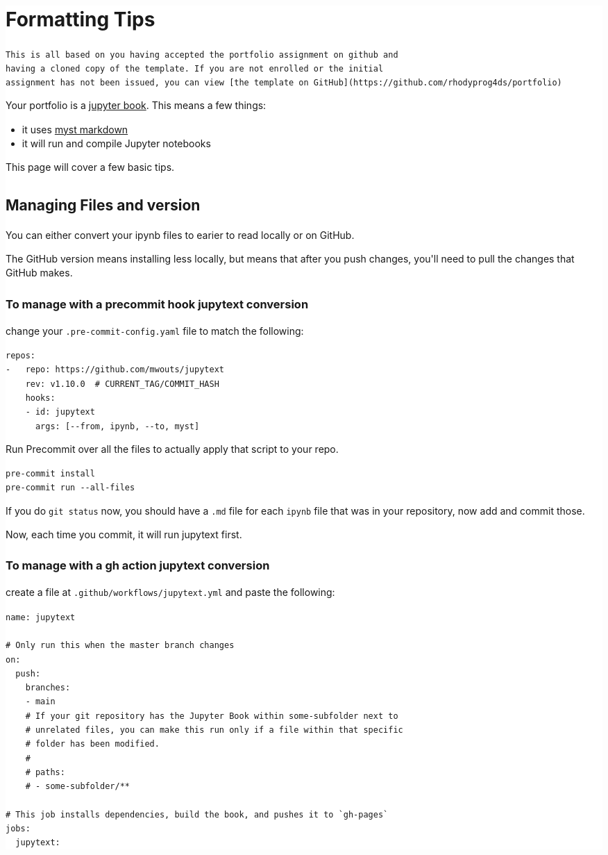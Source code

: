 # Formatting Tips

```{warning}
This is all based on you having accepted the portfolio assignment on github and
having a cloned copy of the template. If you are not enrolled or the initial
assignment has not been issued, you can view [the template on GitHub](https://github.com/rhodyprog4ds/portfolio)
```

Your portfolio is a [jupyter book](https://jupyterbook.org/intro.html). This means a few things:
- it uses [myst markdown](https://jupyterbook.org/reference/cheatsheet.html)
- it will run and compile Jupyter notebooks

This page will cover a few basic tips.

## Managing Files and version
You can either convert your ipynb files to earier to read locally or on GitHub.

The GitHub version means installing less locally, but means that after you push
changes, you'll need to pull the changes that GitHub makes.


### To manage with a precommit hook jupytext conversion
change your `.pre-commit-config.yaml` file to match the following:
```
repos:
-   repo: https://github.com/mwouts/jupytext
    rev: v1.10.0  # CURRENT_TAG/COMMIT_HASH
    hooks:
    - id: jupytext
      args: [--from, ipynb, --to, myst]
```

Run Precommit over all the files to actually apply that script to your repo.


```
pre-commit install
pre-commit run --all-files
```

If you do `git status` now, you should have a `.md` file for each `ipynb` file
that was in your repository, now add and commit those.

Now, each time you commit, it will run jupytext first.

### To manage with a gh action jupytext conversion

create a file at `.github/workflows/jupytext.yml` and paste the following:

```
name: jupytext

# Only run this when the master branch changes
on:
  push:
    branches:
    - main
    # If your git repository has the Jupyter Book within some-subfolder next to
    # unrelated files, you can make this run only if a file within that specific
    # folder has been modified.
    #
    # paths:
    # - some-subfolder/**

# This job installs dependencies, build the book, and pushes it to `gh-pages`
jobs:
  jupytext:
```